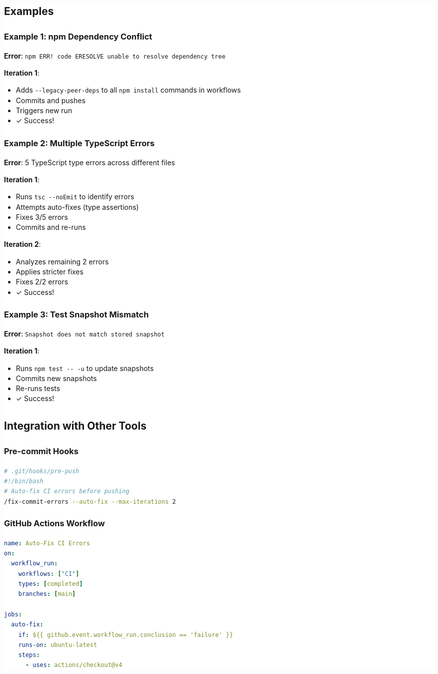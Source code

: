 ## Examples

### Example 1: npm Dependency Conflict

**Error**: `npm ERR! code ERESOLVE unable to resolve dependency tree`

**Iteration 1**:
- Adds `--legacy-peer-deps` to all `npm install` commands in workflows
- Commits and pushes
- Triggers new run
- ✓ Success!

### Example 2: Multiple TypeScript Errors

**Error**: 5 TypeScript type errors across different files

**Iteration 1**:
- Runs `tsc --noEmit` to identify errors
- Attempts auto-fixes (type assertions)
- Fixes 3/5 errors
- Commits and re-runs

**Iteration 2**:
- Analyzes remaining 2 errors
- Applies stricter fixes
- Fixes 2/2 errors
- ✓ Success!

### Example 3: Test Snapshot Mismatch

**Error**: `Snapshot does not match stored snapshot`

**Iteration 1**:
- Runs `npm test -- -u` to update snapshots
- Commits new snapshots
- Re-runs tests
- ✓ Success!

## Integration with Other Tools

### Pre-commit Hooks

```bash
# .git/hooks/pre-push
#!/bin/bash
# Auto-fix CI errors before pushing
/fix-commit-errors --auto-fix --max-iterations 2
```

### GitHub Actions Workflow

```yaml
name: Auto-Fix CI Errors
on:
  workflow_run:
    workflows: ["CI"]
    types: [completed]
    branches: [main]

jobs:
  auto-fix:
    if: ${{ github.event.workflow_run.conclusion == 'failure' }}
    runs-on: ubuntu-latest
    steps:
      - uses: actions/checkout@v4
```